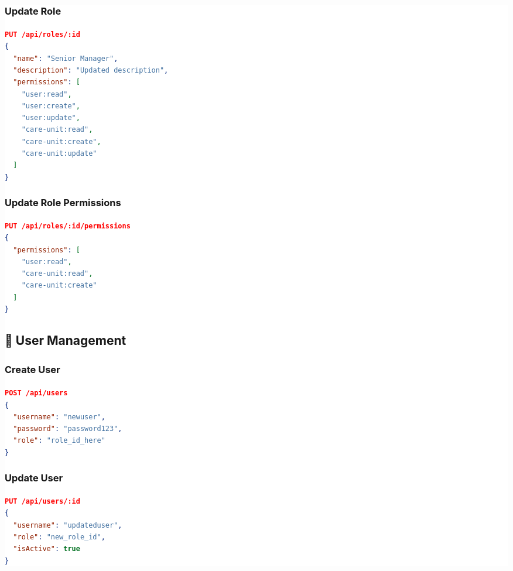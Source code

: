 ### Update Role
```json
PUT /api/roles/:id
{
  "name": "Senior Manager",
  "description": "Updated description",
  "permissions": [
    "user:read",
    "user:create",
    "user:update",
    "care-unit:read",
    "care-unit:create",
    "care-unit:update"
  ]
}
```

### Update Role Permissions
```json
PUT /api/roles/:id/permissions
{
  "permissions": [
    "user:read",
    "care-unit:read",
    "care-unit:create"
  ]
}
```

## 👤 User Management

### Create User
```json
POST /api/users
{
  "username": "newuser",
  "password": "password123",
  "role": "role_id_here"
}
```

### Update User
```json
PUT /api/users/:id
{
  "username": "updateduser",
  "role": "new_role_id",
  "isActive": true
}
```
